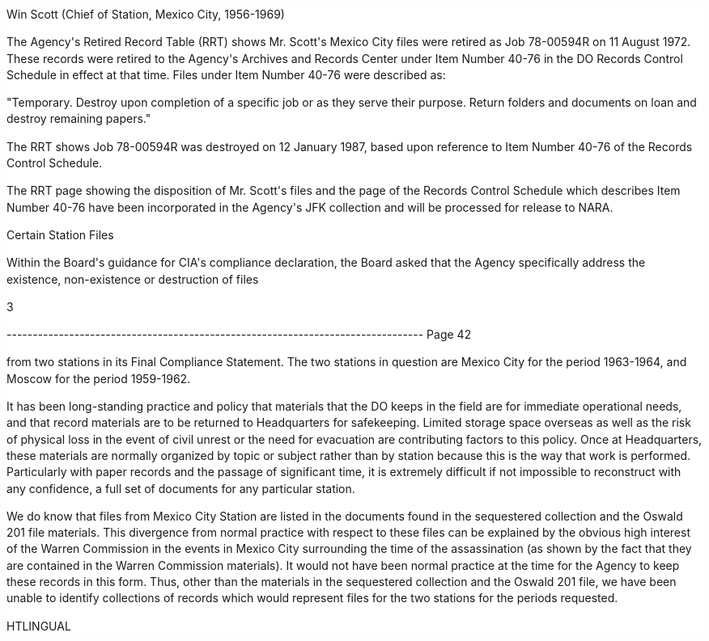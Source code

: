 Win Scott (Chief of Station, Mexico City, 1956-1969)

The Agency's Retired Record Table (RRT) shows Mr.
Scott's Mexico City files were retired as Job 78-00594R on
11 August 1972. These records were retired to the Agency's
Archives and Records Center under Item Number 40-76 in the
DO Records Control Schedule in effect at that time. Files
under Item Number 40-76 were described as:

"Temporary. Destroy upon completion of a specific job
or as they serve their purpose. Return folders and
documents on loan and destroy remaining papers."

The RRT shows Job 78-00594R was destroyed on 12 January
1987, based upon reference to Item Number 40-76 of the
Records Control Schedule.

The RRT page showing the disposition of Mr. Scott's
files and the page of the Records Control Schedule which
describes Item Number 40-76 have been incorporated in the
Agency's JFK collection and will be processed for release to
NARA.

Certain Station Files

Within the Board's guidance for CIA's compliance
declaration, the Board asked that the Agency specifically
address the existence, non-existence or destruction of files

3


-------------------------------------------------------------------------------- Page 42

from two stations in its Final Compliance Statement. The two stations in question are Mexico City for the period 1963-1964, and Moscow for the period 1959-1962.

It has been long-standing practice and policy that materials that the DO keeps in the field are for immediate operational needs, and that record materials are to be returned to Headquarters for safekeeping. Limited storage space overseas as well as the risk of physical loss in the event of civil unrest or the need for evacuation are contributing factors to this policy. Once at Headquarters, these materials are normally organized by topic or subject rather than by station because this is the way that work is performed. Particularly with paper records and the passage of significant time, it is extremely difficult if not impossible to reconstruct with any confidence, a full set of documents for any particular station.

We do know that files from Mexico City Station are listed in the documents found in the sequestered collection and the Oswald 201 file materials. This divergence from normal practice with respect to these files can be explained by the obvious high interest of the Warren Commission in the events in Mexico City surrounding the time of the assassination (as shown by the fact that they are contained in the Warren Commission materials). It would not have been normal practice at the time for the Agency to keep these records in this form. Thus, other than the materials in the sequestered collection and the Oswald 201 file, we have been unable to identify collections of records which would represent files for the two stations for the periods requested.

HTLINGUAL
